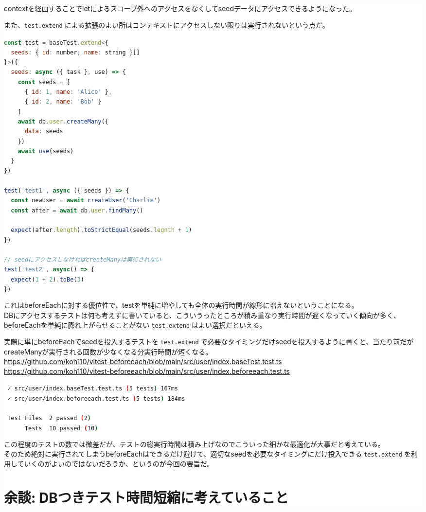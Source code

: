 contextを経由することでletによるスコープ外へのアクセスをなくしてseedデータにアクセスできるようになった。

また、`test.extend` による拡張のよい所はコンテキストにアクセスしない限りは実行されないという点だ。　

```javascript
const test = baseTest.extend<{
  seeds: { id: number; name: string }[]
}>({
  seeds: async ({ task }, use) => {
    const seeds = [
      { id: 1, name: 'Alice' },
      { id: 2, name: 'Bob' }
    ]
    await db.user.createMany({
      data: seeds
    })
    await use(seeds)
  }
})

test('test1', async ({ seeds }) => {
  const newUser = await createUser('Charlie')
  const after = await db.user.findMany()

  expect(after.length).toStrictEqual(seeds.legnth + 1)
})

// seedにアクセスしなければcreateManyは実行されない
test('test2', async() => {
  expect(1 + 2).toBe(3)
})
```

これはbeforeEachに対する優位性で、testを単純に増やしても全体の実行時間が線形に増えないということになる。  
DBにアクセスするテストは何も考えずに書いていると、こういうったところが積み重なり実行時間が遅くなっていく傾向が多く、beforeEachを単純に膨れ上がらせることがない `test.extend` はよい選択だといえる。  

実際に単にbeforeEachでseedを投入するテストを `test.extend` で必要なタイミングだけseedを投入するように書くと、当たり前だがcreateManyが実行される回数が少なくなる分実行時間が短くなる。  
https://github.com/koh110/vitest-beforeeach/blob/main/src/user/index.baseTest.test.ts  
https://github.com/koh110/vitest-beforeeach/blob/main/src/user/index.beforeeach.test.ts  

```bash
 ✓ src/user/index.baseTest.test.ts (5 tests) 167ms
 ✓ src/user/index.beforeeach.test.ts (5 tests) 184ms

 Test Files  2 passed (2)
      Tests  10 passed (10)
```

この程度のテストの数では微差だが、テストの総実行時間は積み上げなのでこういった細かな最適化が大事だと考えている。  
そのため絶対に実行されてしまうbeforeEachはできるだけ避けて、適切なseedを必要なタイミングにだけ投入できる `test.extend` を利用していくのがよいのではないだろうか、というのが今回の要旨だ。

# 余談: DBつきテスト時間短縮に考えていること
